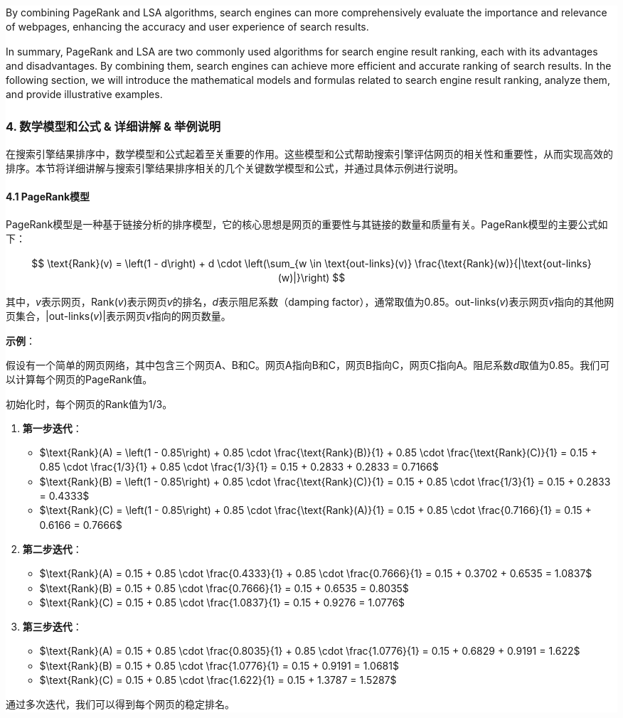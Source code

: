 By combining PageRank and LSA algorithms, search engines can more comprehensively evaluate the importance and relevance of webpages, enhancing the accuracy and user experience of search results.

In summary, PageRank and LSA are two commonly used algorithms for search engine result ranking, each with its advantages and disadvantages. By combining them, search engines can achieve more efficient and accurate ranking of search results. In the following section, we will introduce the mathematical models and formulas related to search engine result ranking, analyze them, and provide illustrative examples.

### 4. 数学模型和公式 & 详细讲解 & 举例说明

在搜索引擎结果排序中，数学模型和公式起着至关重要的作用。这些模型和公式帮助搜索引擎评估网页的相关性和重要性，从而实现高效的排序。本节将详细讲解与搜索引擎结果排序相关的几个关键数学模型和公式，并通过具体示例进行说明。

#### 4.1 PageRank模型

PageRank模型是一种基于链接分析的排序模型，它的核心思想是网页的重要性与其链接的数量和质量有关。PageRank模型的主要公式如下：

$$
\text{Rank}(v) = \left(1 - d\right) + d \cdot \left(\sum_{w \in \text{out-links}(v)} \frac{\text{Rank}(w)}{|\text{out-links}(w)|}\right)
$$

其中，$v$表示网页，$\text{Rank}(v)$表示网页$v$的排名，$d$表示阻尼系数（damping factor），通常取值为0.85。$\text{out-links}(v)$表示网页$v$指向的其他网页集合，$|\text{out-links}(v)|$表示网页$v$指向的网页数量。

**示例**：

假设有一个简单的网页网络，其中包含三个网页A、B和C。网页A指向B和C，网页B指向C，网页C指向A。阻尼系数$d$取值为0.85。我们可以计算每个网页的PageRank值。

初始化时，每个网页的Rank值为1/3。

1. **第一步迭代**：

   - $\text{Rank}(A) = \left(1 - 0.85\right) + 0.85 \cdot \frac{\text{Rank}(B)}{1} + 0.85 \cdot \frac{\text{Rank}(C)}{1} = 0.15 + 0.85 \cdot \frac{1/3}{1} + 0.85 \cdot \frac{1/3}{1} = 0.15 + 0.2833 + 0.2833 = 0.7166$
   - $\text{Rank}(B) = \left(1 - 0.85\right) + 0.85 \cdot \frac{\text{Rank}(C)}{1} = 0.15 + 0.85 \cdot \frac{1/3}{1} = 0.15 + 0.2833 = 0.4333$
   - $\text{Rank}(C) = \left(1 - 0.85\right) + 0.85 \cdot \frac{\text{Rank}(A)}{1} = 0.15 + 0.85 \cdot \frac{0.7166}{1} = 0.15 + 0.6166 = 0.7666$

2. **第二步迭代**：

   - $\text{Rank}(A) = 0.15 + 0.85 \cdot \frac{0.4333}{1} + 0.85 \cdot \frac{0.7666}{1} = 0.15 + 0.3702 + 0.6535 = 1.0837$
   - $\text{Rank}(B) = 0.15 + 0.85 \cdot \frac{0.7666}{1} = 0.15 + 0.6535 = 0.8035$
   - $\text{Rank}(C) = 0.15 + 0.85 \cdot \frac{1.0837}{1} = 0.15 + 0.9276 = 1.0776$

3. **第三步迭代**：

   - $\text{Rank}(A) = 0.15 + 0.85 \cdot \frac{0.8035}{1} + 0.85 \cdot \frac{1.0776}{1} = 0.15 + 0.6829 + 0.9191 = 1.622$
   - $\text{Rank}(B) = 0.15 + 0.85 \cdot \frac{1.0776}{1} = 0.15 + 0.9191 = 1.0681$
   - $\text{Rank}(C) = 0.15 + 0.85 \cdot \frac{1.622}{1} = 0.15 + 1.3787 = 1.5287$

通过多次迭代，我们可以得到每个网页的稳定排名。
